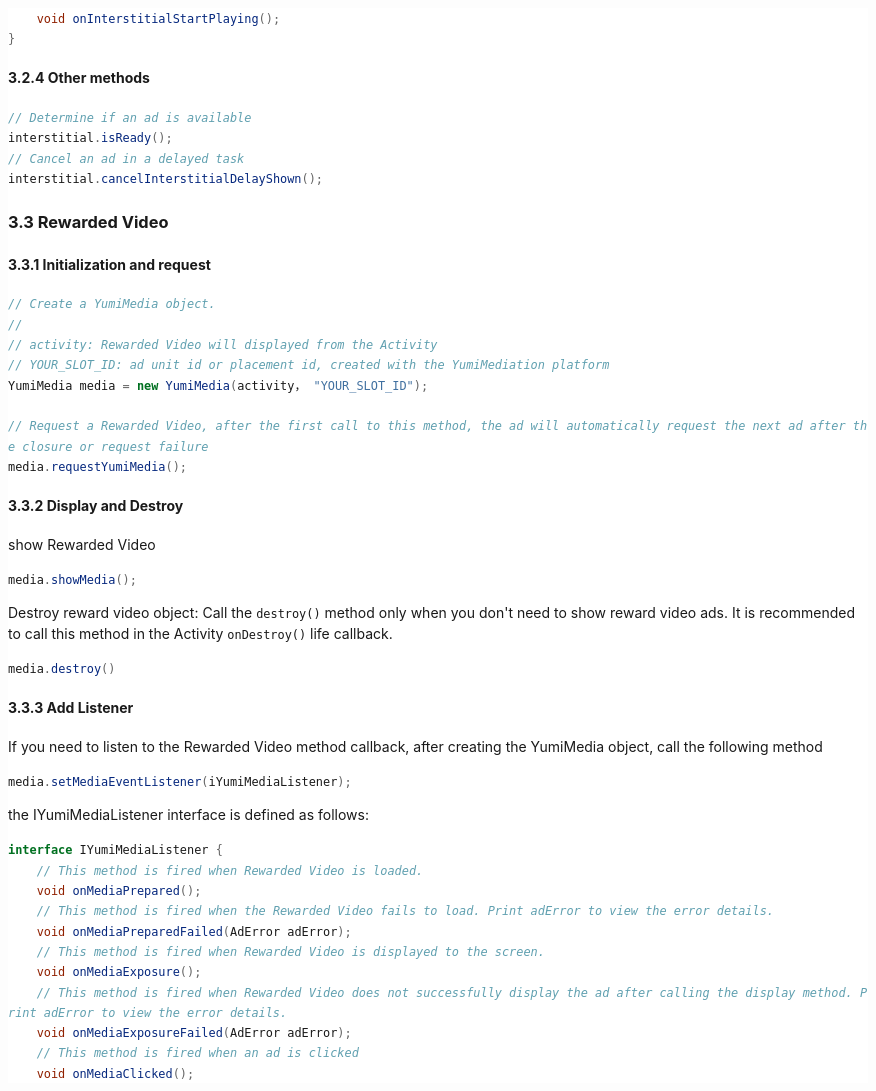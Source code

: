 ```java
    void onInterstitialStartPlaying();
}
```

#### 3.2.4 Other methods
```java
// Determine if an ad is available
interstitial.isReady();
// Cancel an ad in a delayed task
interstitial.cancelInterstitialDelayShown();
```

### 3.3 Rewarded Video

#### 3.3.1 Initialization and request

```java
// Create a YumiMedia object.
//
// activity: Rewarded Video will displayed from the Activity
// YOUR_SLOT_ID: ad unit id or placement id, created with the YumiMediation platform
YumiMedia media = new YumiMedia(activity， "YOUR_SLOT_ID");

// Request a Rewarded Video, after the first call to this method, the ad will automatically request the next ad after the closure or request failure
media.requestYumiMedia();
```

#### 3.3.2 Display and Destroy

show Rewarded Video
```java
media.showMedia();
```

Destroy reward video object: Call the `destroy()` method only when you don't need to show reward video ads. It is recommended to call this method in the Activity `onDestroy()` life callback.

```java
media.destroy()
```

#### 3.3.3 Add Listener

If you need to listen to the Rewarded Video method callback, after creating the YumiMedia object, call the following method

```java
media.setMediaEventListener(iYumiMediaListener);
```

the IYumiMediaListener interface is defined as follows:

```java
interface IYumiMediaListener {
    // This method is fired when Rewarded Video is loaded.
    void onMediaPrepared();
    // This method is fired when the Rewarded Video fails to load. Print adError to view the error details.
    void onMediaPreparedFailed(AdError adError);
    // This method is fired when Rewarded Video is displayed to the screen.
    void onMediaExposure();
    // This method is fired when Rewarded Video does not successfully display the ad after calling the display method. Print adError to view the error details.
    void onMediaExposureFailed(AdError adError);
    // This method is fired when an ad is clicked
    void onMediaClicked();
```